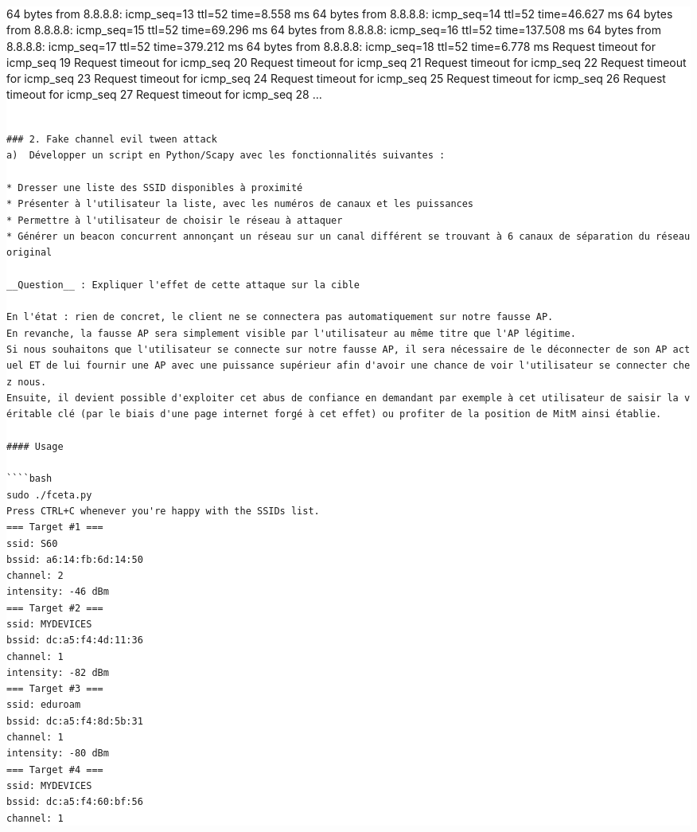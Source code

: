 64 bytes from 8.8.8.8: icmp_seq=13 ttl=52 time=8.558 ms
64 bytes from 8.8.8.8: icmp_seq=14 ttl=52 time=46.627 ms
64 bytes from 8.8.8.8: icmp_seq=15 ttl=52 time=69.296 ms
64 bytes from 8.8.8.8: icmp_seq=16 ttl=52 time=137.508 ms
64 bytes from 8.8.8.8: icmp_seq=17 ttl=52 time=379.212 ms
64 bytes from 8.8.8.8: icmp_seq=18 ttl=52 time=6.778 ms
Request timeout for icmp_seq 19
Request timeout for icmp_seq 20
Request timeout for icmp_seq 21
Request timeout for icmp_seq 22
Request timeout for icmp_seq 23
Request timeout for icmp_seq 24
Request timeout for icmp_seq 25
Request timeout for icmp_seq 26
Request timeout for icmp_seq 27
Request timeout for icmp_seq 28
...
````

### 2. Fake channel evil tween attack
a)	Développer un script en Python/Scapy avec les fonctionnalités suivantes :

* Dresser une liste des SSID disponibles à proximité
* Présenter à l'utilisateur la liste, avec les numéros de canaux et les puissances
* Permettre à l'utilisateur de choisir le réseau à attaquer
* Générer un beacon concurrent annonçant un réseau sur un canal différent se trouvant à 6 canaux de séparation du réseau original

__Question__ : Expliquer l'effet de cette attaque sur la cible

En l'état : rien de concret, le client ne se connectera pas automatiquement sur notre fausse AP.
En revanche, la fausse AP sera simplement visible par l'utilisateur au même titre que l'AP légitime.
Si nous souhaitons que l'utilisateur se connecte sur notre fausse AP, il sera nécessaire de le déconnecter de son AP actuel ET de lui fournir une AP avec une puissance supérieur afin d'avoir une chance de voir l'utilisateur se connecter chez nous.
Ensuite, il devient possible d'exploiter cet abus de confiance en demandant par exemple à cet utilisateur de saisir la véritable clé (par le biais d'une page internet forgé à cet effet) ou profiter de la position de MitM ainsi établie.

#### Usage

````bash
sudo ./fceta.py
Press CTRL+C whenever you're happy with the SSIDs list.
=== Target #1 ===
ssid: S60
bssid: a6:14:fb:6d:14:50
channel: 2
intensity: -46 dBm
=== Target #2 ===
ssid: MYDEVICES
bssid: dc:a5:f4:4d:11:36
channel: 1
intensity: -82 dBm
=== Target #3 ===
ssid: eduroam
bssid: dc:a5:f4:8d:5b:31
channel: 1
intensity: -80 dBm
=== Target #4 ===
ssid: MYDEVICES
bssid: dc:a5:f4:60:bf:56
channel: 1
````